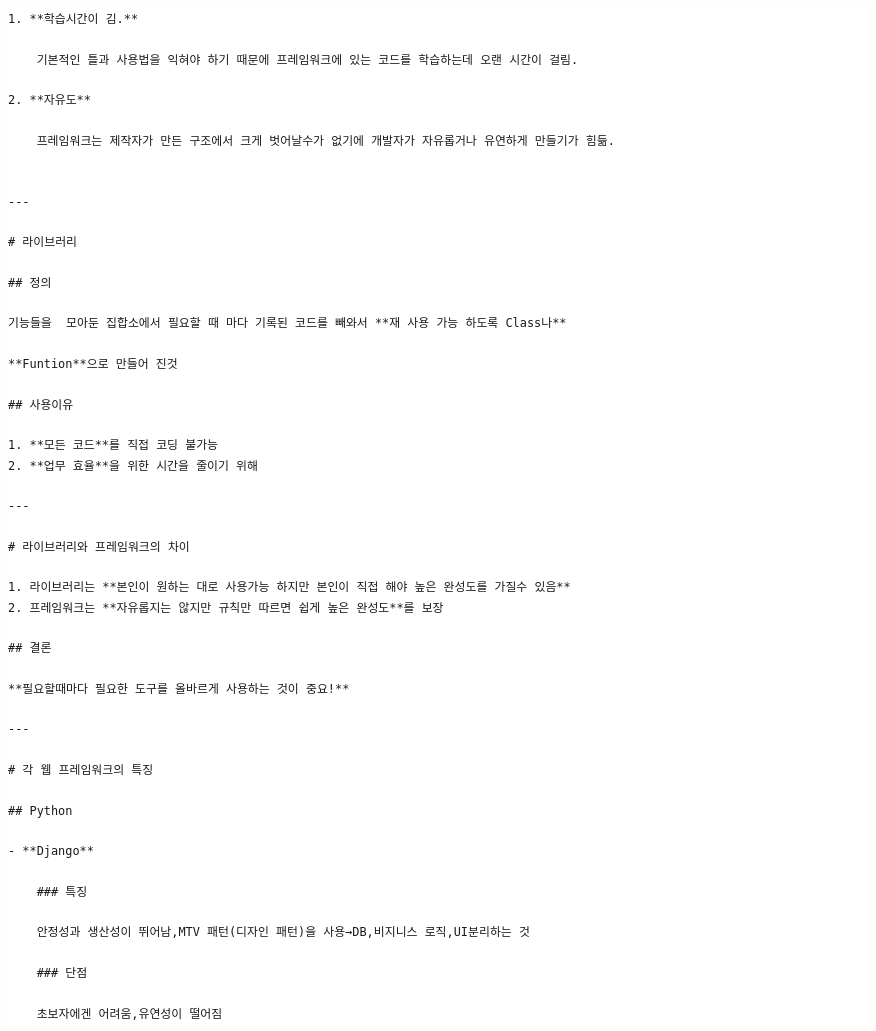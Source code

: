     1. **학습시간이 김.**
        
        기본적인 틀과 사용법을 익혀야 하기 때문에 프레임워크에 있는 코드를 학습하는데 오랜 시간이 걸림.
        
    2. **자유도**
        
        프레임워크는 제작자가 만든 구조에서 크게 벗어날수가 없기에 개발자가 자유롭거나 유연하게 만들기가 힘듦.
        
    
    ---
    
    # 라이브러리
    
    ## 정의
    
    기능들을  모아둔 집합소에서 필요할 때 마다 기록된 코드를 빼와서 **재 사용 가능 하도록 Class나**
    
    **Funtion**으로 만들어 진것
    
    ## 사용이유
    
    1. **모든 코드**를 직접 코딩 불가능
    2. **업무 효율**을 위한 시간을 줄이기 위해
    
    ---
    
    # 라이브러리와 프레임워크의 차이
    
    1. 라이브러리는 **본인이 원하는 대로 사용가능 하지만 본인이 직접 해야 높은 완성도를 가질수 있음**
    2. 프레임워크는 **자유롭지는 않지만 규칙만 따르면 쉽게 높은 완성도**를 보장
    
    ## 결론
    
    **필요할때마다 필요한 도구를 올바르게 사용하는 것이 중요!**
    
    ---
    
    # 각 웹 프레임워크의 특징
    
    ## Python
    
    - **Django**
        
        ### 특징
        
        안정성과 생산성이 뛰어남,MTV 패턴(디자인 패턴)을 사용→DB,비지니스 로직,UI분리하는 것
        
        ### 단점
        
        초보자에겐 어려움,유연성이 떨어짐
        